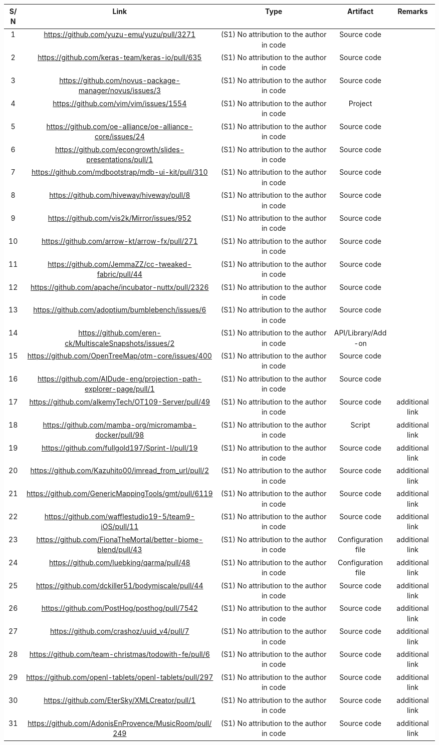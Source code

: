 |S/N|Link|Type|Artifact|Remarks|									
|:-----:|:-------:|:-------:|:-------:|:-------:|									
1	|	https://github.com/yuzu-emu/yuzu/pull/3271	|	(S1)	No attribution to the author in code	|	Source code	|		|
2	|	https://github.com/keras-team/keras-io/pull/635	|	(S1)	No attribution to the author in code	|	Source code	|		|
3	|	https://github.com/novus-package-manager/novus/issues/3	|	(S1)	No attribution to the author in code	|	Source code	|		|
4	|	https://github.com/vim/vim/issues/1554	|	(S1)	No attribution to the author in code	|	Project	|		|
5	|	https://github.com/oe-alliance/oe-alliance-core/issues/24	|	(S1)	No attribution to the author in code	|	Source code	|		|
6	|	https://github.com/econgrowth/slides-presentations/pull/1	|	(S1)	No attribution to the author in code	|	Source code	|		|
7	|	https://github.com/mdbootstrap/mdb-ui-kit/pull/310	|	(S1)	No attribution to the author in code	|	Source code	|		|
8	|	https://github.com/hiveway/hiveway/pull/8	|	(S1)	No attribution to the author in code	|	Source code	|		|
9	|	https://github.com/vis2k/Mirror/issues/952	|	(S1)	No attribution to the author in code	|	Source code	|		|
10	|	https://github.com/arrow-kt/arrow-fx/pull/271	|	(S1)	No attribution to the author in code	|	Source code	|		|
11	|	https://github.com/JemmaZZ/cc-tweaked-fabric/pull/44	|	(S1)	No attribution to the author in code	|	Source code	|		|
12	|	https://github.com/apache/incubator-nuttx/pull/2326	|	(S1)	No attribution to the author in code	|	Source code	|		|
13	|	https://github.com/adoptium/bumblebench/issues/6	|	(S1)	No attribution to the author in code	|	Source code	|		|
14	|	https://github.com/eren-ck/MultiscaleSnapshots/issues/2	|	(S1)	No attribution to the author in code	|	API/Library/Add-on	|		|
15	|	https://github.com/OpenTreeMap/otm-core/issues/400	|	(S1)	No attribution to the author in code	|	Source code	|		|
16	|	https://github.com/AIDude-eng/projection-path-explorer-page/pull/1	|	(S1)	No attribution to the author in code	|	Source code	|		|
17	|	https://github.com/alkemyTech/OT109-Server/pull/49	|	(S1)	No attribution to the author in code	|	Source code	|	additional link	|
18	|	https://github.com/mamba-org/micromamba-docker/pull/98	|	(S1)	No attribution to the author in code	|	Script	|	additional link	|
19	|	https://github.com/fullgold197/Sprint-I/pull/19	|	(S1)	No attribution to the author in code	|	Source code	|	additional link	|
20	|	https://github.com/Kazuhito00/imread_from_url/pull/2	|	(S1)	No attribution to the author in code	|	Source code	|	additional link	|
21	|	https://github.com/GenericMappingTools/gmt/pull/6119	|	(S1)	No attribution to the author in code	|	Source code	|	additional link	|
22	|	https://github.com/wafflestudio19-5/team9-iOS/pull/11	|	(S1)	No attribution to the author in code	|	Source code	|	additional link	|
23	|	https://github.com/FionaTheMortal/better-biome-blend/pull/43	|	(S1)	No attribution to the author in code	|	Configuration file	|	additional link	|
24	|	https://github.com/luebking/qarma/pull/48	|	(S1)	No attribution to the author in code	|	Configuration file	|	additional link	|
25	|	https://github.com/dckiller51/bodymiscale/pull/44	|	(S1)	No attribution to the author in code	|	Source code	|	additional link	|
26	|	https://github.com/PostHog/posthog/pull/7542	|	(S1)	No attribution to the author in code	|	Source code	|	additional link	|
27	|	https://github.com/crashoz/uuid_v4/pull/7	|	(S1)	No attribution to the author in code	|	Source code	|	additional link	|
28	|	https://github.com/team-christmas/todowith-fe/pull/6	|	(S1)	No attribution to the author in code	|	Source code	|	additional link	|
29	|	https://github.com/openl-tablets/openl-tablets/pull/297	|	(S1)	No attribution to the author in code	|	Source code	|	additional link	|
30	|	https://github.com/EterSky/XMLCreator/pull/1	|	(S1)	No attribution to the author in code	|	Source code	|	additional link	|
31	|	https://github.com/AdonisEnProvence/MusicRoom/pull/249	|	(S1)	No attribution to the author in code	|	Source code	|	additional link	|